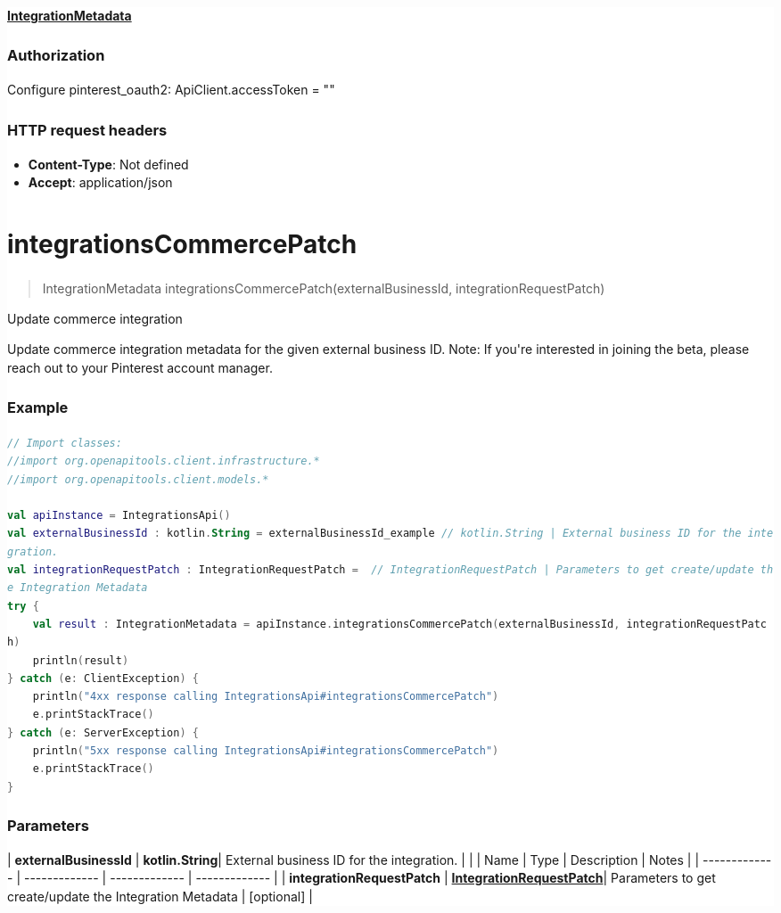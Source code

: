 [**IntegrationMetadata**](IntegrationMetadata.md)

### Authorization


Configure pinterest_oauth2:
    ApiClient.accessToken = ""

### HTTP request headers

 - **Content-Type**: Not defined
 - **Accept**: application/json

<a id="integrationsCommercePatch"></a>
# **integrationsCommercePatch**
> IntegrationMetadata integrationsCommercePatch(externalBusinessId, integrationRequestPatch)

Update commerce integration

Update commerce integration metadata for the given external business ID. Note: If you&#39;re interested in joining the beta, please reach out to your Pinterest account manager.

### Example
```kotlin
// Import classes:
//import org.openapitools.client.infrastructure.*
//import org.openapitools.client.models.*

val apiInstance = IntegrationsApi()
val externalBusinessId : kotlin.String = externalBusinessId_example // kotlin.String | External business ID for the integration.
val integrationRequestPatch : IntegrationRequestPatch =  // IntegrationRequestPatch | Parameters to get create/update the Integration Metadata
try {
    val result : IntegrationMetadata = apiInstance.integrationsCommercePatch(externalBusinessId, integrationRequestPatch)
    println(result)
} catch (e: ClientException) {
    println("4xx response calling IntegrationsApi#integrationsCommercePatch")
    e.printStackTrace()
} catch (e: ServerException) {
    println("5xx response calling IntegrationsApi#integrationsCommercePatch")
    e.printStackTrace()
}
```

### Parameters
| **externalBusinessId** | **kotlin.String**| External business ID for the integration. | |
| Name | Type | Description  | Notes |
| ------------- | ------------- | ------------- | ------------- |
| **integrationRequestPatch** | [**IntegrationRequestPatch**](IntegrationRequestPatch.md)| Parameters to get create/update the Integration Metadata | [optional] |
